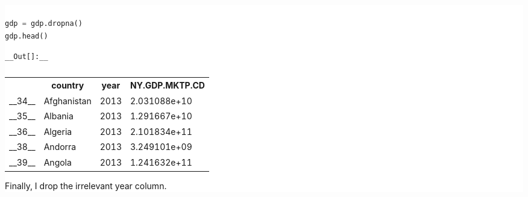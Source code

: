 


```python

gdp = gdp.dropna()
gdp.head()
```




```python
__Out[]:__
```


<table xmlns:str="http://exslt.org/strings">
<caption></caption>
<tbody>
<tr>
<th></th>
<th>country</th>
<th>year</th>
<th>NY.GDP.MKTP.CD</th>
</tr>
<tr>
<td class="highlight_" rowspan="" colspan="">__34__</td>
<td class="highlight_" rowspan="" colspan="">Afghanistan</td>
<td class="highlight_" rowspan="" colspan="">2013</td>
<td class="highlight_" rowspan="" colspan="">2.031088e+10</td>
</tr>
<tr>
<td class="highlight_" rowspan="" colspan="">__35__</td>
<td class="highlight_" rowspan="" colspan="">Albania</td>
<td class="highlight_" rowspan="" colspan="">2013</td>
<td class="highlight_" rowspan="" colspan="">1.291667e+10</td>
</tr>
<tr>
<td class="highlight_" rowspan="" colspan="">__36__</td>
<td class="highlight_" rowspan="" colspan="">Algeria</td>
<td class="highlight_" rowspan="" colspan="">2013</td>
<td class="highlight_" rowspan="" colspan="">2.101834e+11</td>
</tr>
<tr>
<td class="highlight_" rowspan="" colspan="">__38__</td>
<td class="highlight_" rowspan="" colspan="">Andorra</td>
<td class="highlight_" rowspan="" colspan="">2013</td>
<td class="highlight_" rowspan="" colspan="">3.249101e+09</td>
</tr>
<tr>
<td class="highlight_" rowspan="" colspan="">__39__</td>
<td class="highlight_" rowspan="" colspan="">Angola</td>
<td class="highlight_" rowspan="" colspan="">2013</td>
<td class="highlight_" rowspan="" colspan="">1.241632e+11</td>
</tr>
</tbody>
</table>
Finally, I drop the irrelevant year column.
